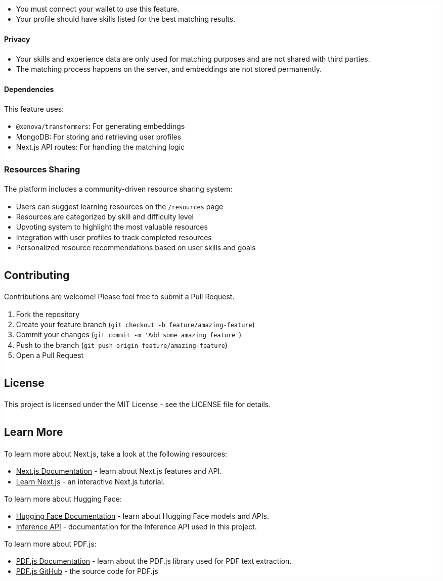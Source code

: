 * You must connect your wallet to use this feature.
* Your profile should have skills listed for the best matching results.

#### Privacy

* Your skills and experience data are only used for matching purposes and are not shared with third parties.
* The matching process happens on the server, and embeddings are not stored permanently.

#### Dependencies

This feature uses:

* `@xenova/transformers`: For generating embeddings
* MongoDB: For storing and retrieving user profiles
* Next.js API routes: For handling the matching logic

### Resources Sharing

The platform includes a community-driven resource sharing system:

* Users can suggest learning resources on the `/resources` page
* Resources are categorized by skill and difficulty level
* Upvoting system to highlight the most valuable resources
* Integration with user profiles to track completed resources
* Personalized resource recommendations based on user skills and goals

## Contributing

Contributions are welcome! Please feel free to submit a Pull Request.

1. Fork the repository
2. Create your feature branch (`git checkout -b feature/amazing-feature`)
3. Commit your changes (`git commit -m 'Add some amazing feature'`)
4. Push to the branch (`git push origin feature/amazing-feature`)
5. Open a Pull Request

## License

This project is licensed under the MIT License - see the LICENSE file for details.

## Learn More

To learn more about Next.js, take a look at the following resources:

* [Next.js Documentation](https://nextjs.org/docs) - learn about Next.js features and API.
* [Learn Next.js](https://nextjs.org/learn) - an interactive Next.js tutorial.

To learn more about Hugging Face:

* [Hugging Face Documentation](https://huggingface.co/docs) - learn about Hugging Face models and APIs.
* [Inference API](https://huggingface.co/docs/api-inference/index) - documentation for the Inference API used in this project.

To learn more about PDF.js:

* [PDF.js Documentation](https://mozilla.github.io/pdf.js/) - learn about the PDF.js library used for PDF text extraction.
* [PDF.js GitHub](https://github.com/mozilla/pdf.js) - the source code for PDF.js

